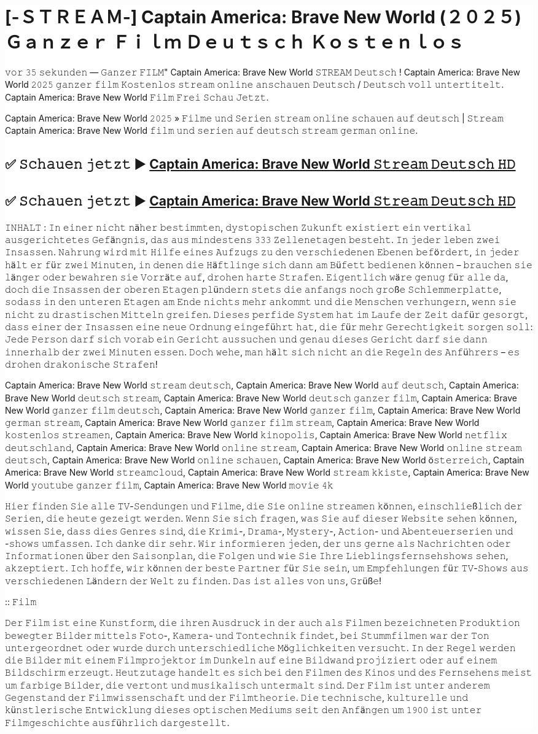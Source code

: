 # [-ＳＴＲＥＡＭ-] Captain America: Brave New World (２０２５) Ｇａｎｚｅｒ Ｆｉｌｍ Ｄｅｕｔｓｃｈ Ｋｏｓｔｅｎｌｏｓ

𝚟𝚘𝚛 𝟹𝟻 𝚜𝚎𝚔𝚞𝚗𝚍𝚎𝚗 — 𝙶𝚊𝚗𝚣𝚎𝚛 𝙵𝙸𝙻𝙼" Captain America: Brave New World 𝚂𝚃𝚁𝙴𝙰𝙼 𝙳𝚎𝚞𝚝𝚜𝚌𝚑 ! Captain America: Brave New World 𝟸𝟶𝟸𝟻 𝚐𝚊𝚗𝚣𝚎𝚛 𝚏𝚒𝚕𝚖 𝙺𝚘𝚜𝚝𝚎𝚗𝚕𝚘𝚜 𝚜𝚝𝚛𝚎𝚊𝚖 𝚘𝚗𝚕𝚒𝚗𝚎 𝚊𝚗𝚜𝚌𝚑𝚊𝚞𝚎𝚗 𝙳𝚎𝚞𝚝𝚜𝚌𝚑 / 𝙳𝚎𝚞𝚝𝚜𝚌𝚑 𝚟𝚘𝚕𝚕 𝚞𝚗𝚝𝚎𝚛𝚝𝚒𝚝𝚎𝚕𝚝. Captain America: Brave New World 𝙵𝚒𝚕𝚖 𝙵𝚛𝚎𝚒 𝚂𝚌𝚑𝚊𝚞 𝙹𝚎𝚝𝚣𝚝.

Captain America: Brave New World 𝟸𝟶𝟸𝟻 » 𝙵𝚒𝚕𝚖𝚎 𝚞𝚗𝚍 𝚂𝚎𝚛𝚒𝚎𝚗 𝚜𝚝𝚛𝚎𝚊𝚖 𝚘𝚗𝚕𝚒𝚗𝚎 𝚜𝚌𝚑𝚊𝚞𝚎𝚗 𝚊𝚞𝚏 𝚍𝚎𝚞𝚝𝚜𝚌𝚑 | 𝚂𝚝𝚛𝚎𝚊𝚖 Captain America: Brave New World 𝚏𝚒𝚕𝚖 𝚞𝚗𝚍 𝚜𝚎𝚛𝚒𝚎𝚗 𝚊𝚞𝚏 𝚍𝚎𝚞𝚝𝚜𝚌𝚑 𝚜𝚝𝚛𝚎𝚊𝚖 𝚐𝚎𝚛𝚖𝚊𝚗 𝚘𝚗𝚕𝚒𝚗𝚎.

## ✅ 𝚂𝚌𝚑𝚊𝚞𝚎𝚗 𝚓𝚎𝚝𝚣𝚝 ▶️ [Captain America: Brave New World 𝚂𝚝𝚛𝚎𝚊𝚖 𝙳𝚎𝚞𝚝𝚜𝚌𝚑 𝙷𝙳](https://tinyurl.com/ysm4azt6)

## ✅ 𝚂𝚌𝚑𝚊𝚞𝚎𝚗 𝚓𝚎𝚝𝚣𝚝 ▶️ [Captain America: Brave New World 𝚂𝚝𝚛𝚎𝚊𝚖 𝙳𝚎𝚞𝚝𝚜𝚌𝚑 𝙷𝙳](https://tinyurl.com/ysm4azt6)

𝙸𝙽𝙷𝙰𝙻𝚃 : 𝙸𝚗 𝚎𝚒𝚗𝚎𝚛 𝚗𝚒𝚌𝚑𝚝 𝚗ä𝚑𝚎𝚛 𝚋𝚎𝚜𝚝𝚒𝚖𝚖𝚝𝚎𝚗, 𝚍𝚢𝚜𝚝𝚘𝚙𝚒𝚜𝚌𝚑𝚎𝚗 𝚉𝚞𝚔𝚞𝚗𝚏𝚝 𝚎𝚡𝚒𝚜𝚝𝚒𝚎𝚛𝚝 𝚎𝚒𝚗 𝚟𝚎𝚛𝚝𝚒𝚔𝚊𝚕 𝚊𝚞𝚜𝚐𝚎𝚛𝚒𝚌𝚑𝚝𝚎𝚝𝚎𝚜 𝙶𝚎𝚏ä𝚗𝚐𝚗𝚒𝚜, 𝚍𝚊𝚜 𝚊𝚞𝚜 𝚖𝚒𝚗𝚍𝚎𝚜𝚝𝚎𝚗𝚜 𝟹𝟹𝟹 𝚉𝚎𝚕𝚕𝚎𝚗𝚎𝚝𝚊𝚐𝚎𝚗 𝚋𝚎𝚜𝚝𝚎𝚑𝚝. 𝙸𝚗 𝚓𝚎𝚍𝚎𝚛 𝚕𝚎𝚋𝚎𝚗 𝚣𝚠𝚎𝚒 𝙸𝚗𝚜𝚊𝚜𝚜𝚎𝚗. 𝙽𝚊𝚑𝚛𝚞𝚗𝚐 𝚠𝚒𝚛𝚍 𝚖𝚒𝚝 𝙷𝚒𝚕𝚏𝚎 𝚎𝚒𝚗𝚎𝚜 𝙰𝚞𝚏𝚣𝚞𝚐𝚜 𝚣𝚞 𝚍𝚎𝚗 𝚟𝚎𝚛𝚜𝚌𝚑𝚒𝚎𝚍𝚎𝚗𝚎𝚗 𝙴𝚋𝚎𝚗𝚎𝚗 𝚋𝚎𝚏ö𝚛𝚍𝚎𝚛𝚝, 𝚒𝚗 𝚓𝚎𝚍𝚎𝚛 𝚑ä𝚕𝚝 𝚎𝚛 𝚏ü𝚛 𝚣𝚠𝚎𝚒 𝙼𝚒𝚗𝚞𝚝𝚎𝚗, 𝚒𝚗 𝚍𝚎𝚗𝚎𝚗 𝚍𝚒𝚎 𝙷ä𝚏𝚝𝚕𝚒𝚗𝚐𝚎 𝚜𝚒𝚌𝚑 𝚍𝚊𝚗𝚗 𝚊𝚖 𝙱ü𝚏𝚎𝚝𝚝 𝚋𝚎𝚍𝚒𝚎𝚗𝚎𝚗 𝚔ö𝚗𝚗𝚎𝚗 – 𝚋𝚛𝚊𝚞𝚌𝚑𝚎𝚗 𝚜𝚒𝚎 𝚕ä𝚗𝚐𝚎𝚛 𝚘𝚍𝚎𝚛 𝚋𝚎𝚠𝚊𝚑𝚛𝚎𝚗 𝚜𝚒𝚎 𝚅𝚘𝚛𝚛ä𝚝𝚎 𝚊𝚞𝚏, 𝚍𝚛𝚘𝚑𝚎𝚗 𝚑𝚊𝚛𝚝𝚎 𝚂𝚝𝚛𝚊𝚏𝚎𝚗. 𝙴𝚒𝚐𝚎𝚗𝚝𝚕𝚒𝚌𝚑 𝚠ä𝚛𝚎 𝚐𝚎𝚗𝚞𝚐 𝚏ü𝚛 𝚊𝚕𝚕𝚎 𝚍𝚊, 𝚍𝚘𝚌𝚑 𝚍𝚒𝚎 𝙸𝚗𝚜𝚊𝚜𝚜𝚎𝚗 𝚍𝚎𝚛 𝚘𝚋𝚎𝚛𝚎𝚗 𝙴𝚝𝚊𝚐𝚎𝚗 𝚙𝚕ü𝚗𝚍𝚎𝚛𝚗 𝚜𝚝𝚎𝚝𝚜 𝚍𝚒𝚎 𝚊𝚗𝚏𝚊𝚗𝚐𝚜 𝚗𝚘𝚌𝚑 𝚐𝚛𝚘ß𝚎 𝚂𝚌𝚑𝚕𝚎𝚖𝚖𝚎𝚛𝚙𝚕𝚊𝚝𝚝𝚎, 𝚜𝚘𝚍𝚊𝚜𝚜 𝚒𝚗 𝚍𝚎𝚗 𝚞𝚗𝚝𝚎𝚛𝚎𝚗 𝙴𝚝𝚊𝚐𝚎𝚗 𝚊𝚖 𝙴𝚗𝚍𝚎 𝚗𝚒𝚌𝚑𝚝𝚜 𝚖𝚎𝚑𝚛 𝚊𝚗𝚔𝚘𝚖𝚖𝚝 𝚞𝚗𝚍 𝚍𝚒𝚎 𝙼𝚎𝚗𝚜𝚌𝚑𝚎𝚗 𝚟𝚎𝚛𝚑𝚞𝚗𝚐𝚎𝚛𝚗, 𝚠𝚎𝚗𝚗 𝚜𝚒𝚎 𝚗𝚒𝚌𝚑𝚝 𝚣𝚞 𝚍𝚛𝚊𝚜𝚝𝚒𝚜𝚌𝚑𝚎𝚗 𝙼𝚒𝚝𝚝𝚎𝚕𝚗 𝚐𝚛𝚎𝚒𝚏𝚎𝚗. 𝙳𝚒𝚎𝚜𝚎𝚜 𝚙𝚎𝚛𝚏𝚒𝚍𝚎 𝚂𝚢𝚜𝚝𝚎𝚖 𝚑𝚊𝚝 𝚒𝚖 𝙻𝚊𝚞𝚏𝚎 𝚍𝚎𝚛 𝚉𝚎𝚒𝚝 𝚍𝚊𝚏ü𝚛 𝚐𝚎𝚜𝚘𝚛𝚐𝚝, 𝚍𝚊𝚜𝚜 𝚎𝚒𝚗𝚎𝚛 𝚍𝚎𝚛 𝙸𝚗𝚜𝚊𝚜𝚜𝚎𝚗 𝚎𝚒𝚗𝚎 𝚗𝚎𝚞𝚎 𝙾𝚛𝚍𝚗𝚞𝚗𝚐 𝚎𝚒𝚗𝚐𝚎𝚏ü𝚑𝚛𝚝 𝚑𝚊𝚝, 𝚍𝚒𝚎 𝚏ü𝚛 𝚖𝚎𝚑𝚛 𝙶𝚎𝚛𝚎𝚌𝚑𝚝𝚒𝚐𝚔𝚎𝚒𝚝 𝚜𝚘𝚛𝚐𝚎𝚗 𝚜𝚘𝚕𝚕: 𝙹𝚎𝚍𝚎 𝙿𝚎𝚛𝚜𝚘𝚗 𝚍𝚊𝚛𝚏 𝚜𝚒𝚌𝚑 𝚟𝚘𝚛𝚊𝚋 𝚎𝚒𝚗 𝙶𝚎𝚛𝚒𝚌𝚑𝚝 𝚊𝚞𝚜𝚜𝚞𝚌𝚑𝚎𝚗 𝚞𝚗𝚍 𝚐𝚎𝚗𝚊𝚞 𝚍𝚒𝚎𝚜𝚎𝚜 𝙶𝚎𝚛𝚒𝚌𝚑𝚝 𝚍𝚊𝚛𝚏 𝚜𝚒𝚎 𝚍𝚊𝚗𝚗 𝚒𝚗𝚗𝚎𝚛𝚑𝚊𝚕𝚋 𝚍𝚎𝚛 𝚣𝚠𝚎𝚒 𝙼𝚒𝚗𝚞𝚝𝚎𝚗 𝚎𝚜𝚜𝚎𝚗. 𝙳𝚘𝚌𝚑 𝚠𝚎𝚑𝚎, 𝚖𝚊𝚗 𝚑ä𝚕𝚝 𝚜𝚒𝚌𝚑 𝚗𝚒𝚌𝚑𝚝 𝚊𝚗 𝚍𝚒𝚎 𝚁𝚎𝚐𝚎𝚕𝚗 𝚍𝚎𝚜 𝙰𝚗𝚏ü𝚑𝚛𝚎𝚛𝚜 – 𝚎𝚜 𝚍𝚛𝚘𝚑𝚎𝚗 𝚍𝚛𝚊𝚔𝚘𝚗𝚒𝚜𝚌𝚑𝚎 𝚂𝚝𝚛𝚊𝚏𝚎𝚗!

Captain America: Brave New World 𝚜𝚝𝚛𝚎𝚊𝚖 𝚍𝚎𝚞𝚝𝚜𝚌𝚑, Captain America: Brave New World 𝚊𝚞𝚏 𝚍𝚎𝚞𝚝𝚜𝚌𝚑, Captain America: Brave New World 𝚍𝚎𝚞𝚝𝚜𝚌𝚑 𝚜𝚝𝚛𝚎𝚊𝚖, Captain America: Brave New World 𝚍𝚎𝚞𝚝𝚜𝚌𝚑 𝚐𝚊𝚗𝚣𝚎𝚛 𝚏𝚒𝚕𝚖, Captain America: Brave New World 𝚐𝚊𝚗𝚣𝚎𝚛 𝚏𝚒𝚕𝚖 𝚍𝚎𝚞𝚝𝚜𝚌𝚑, Captain America: Brave New World 𝚐𝚊𝚗𝚣𝚎𝚛 𝚏𝚒𝚕𝚖, Captain America: Brave New World 𝚐𝚎𝚛𝚖𝚊𝚗 𝚜𝚝𝚛𝚎𝚊𝚖, Captain America: Brave New World 𝚐𝚊𝚗𝚣𝚎𝚛 𝚏𝚒𝚕𝚖 𝚜𝚝𝚛𝚎𝚊𝚖, Captain America: Brave New World 𝚔𝚘𝚜𝚝𝚎𝚗𝚕𝚘𝚜 𝚜𝚝𝚛𝚎𝚊𝚖𝚎𝚗, Captain America: Brave New World 𝚔𝚒𝚗𝚘𝚙𝚘𝚕𝚒𝚜, Captain America: Brave New World 𝚗𝚎𝚝𝚏𝚕𝚒𝚡 𝚍𝚎𝚞𝚝𝚜𝚌𝚑𝚕𝚊𝚗𝚍, Captain America: Brave New World 𝚘𝚗𝚕𝚒𝚗𝚎 𝚜𝚝𝚛𝚎𝚊𝚖, Captain America: Brave New World 𝚘𝚗𝚕𝚒𝚗𝚎 𝚜𝚝𝚛𝚎𝚊𝚖 𝚍𝚎𝚞𝚝𝚜𝚌𝚑, Captain America: Brave New World 𝚘𝚗𝚕𝚒𝚗𝚎 𝚜𝚌𝚑𝚊𝚞𝚎𝚗, Captain America: Brave New World ö𝚜𝚝𝚎𝚛𝚛𝚎𝚒𝚌𝚑, Captain America: Brave New World 𝚜𝚝𝚛𝚎𝚊𝚖𝚌𝚕𝚘𝚞𝚍, Captain America: Brave New World 𝚜𝚝𝚛𝚎𝚊𝚖 𝚔𝚔𝚒𝚜𝚝𝚎, Captain America: Brave New World 𝚢𝚘𝚞𝚝𝚞𝚋𝚎 𝚐𝚊𝚗𝚣𝚎𝚛 𝚏𝚒𝚕𝚖, Captain America: Brave New World 𝚖𝚘𝚟𝚒𝚎 𝟺𝚔

𝙷𝚒𝚎𝚛 𝚏𝚒𝚗𝚍𝚎𝚗 𝚂𝚒𝚎 𝚊𝚕𝚕𝚎 𝚃𝚅-𝚂𝚎𝚗𝚍𝚞𝚗𝚐𝚎𝚗 𝚞𝚗𝚍 𝙵𝚒𝚕𝚖𝚎, 𝚍𝚒𝚎 𝚂𝚒𝚎 𝚘𝚗𝚕𝚒𝚗𝚎 𝚜𝚝𝚛𝚎𝚊𝚖𝚎𝚗 𝚔ö𝚗𝚗𝚎𝚗, 𝚎𝚒𝚗𝚜𝚌𝚑𝚕𝚒𝚎ß𝚕𝚒𝚌𝚑 𝚍𝚎𝚛 𝚂𝚎𝚛𝚒𝚎𝚗, 𝚍𝚒𝚎 𝚑𝚎𝚞𝚝𝚎 𝚐𝚎𝚣𝚎𝚒𝚐𝚝 𝚠𝚎𝚛𝚍𝚎𝚗. 𝚆𝚎𝚗𝚗 𝚂𝚒𝚎 𝚜𝚒𝚌𝚑 𝚏𝚛𝚊𝚐𝚎𝚗, 𝚠𝚊𝚜 𝚂𝚒𝚎 𝚊𝚞𝚏 𝚍𝚒𝚎𝚜𝚎𝚛 𝚆𝚎𝚋𝚜𝚒𝚝𝚎 𝚜𝚎𝚑𝚎𝚗 𝚔ö𝚗𝚗𝚎𝚗, 𝚠𝚒𝚜𝚜𝚎𝚗 𝚂𝚒𝚎, 𝚍𝚊𝚜𝚜 𝚍𝚒𝚎𝚜 𝙶𝚎𝚗𝚛𝚎𝚜 𝚜𝚒𝚗𝚍, 𝚍𝚒𝚎 𝙺𝚛𝚒𝚖𝚒-, 𝙳𝚛𝚊𝚖𝚊-, 𝙼𝚢𝚜𝚝𝚎𝚛𝚢-, 𝙰𝚌𝚝𝚒𝚘𝚗- 𝚞𝚗𝚍 𝙰𝚋𝚎𝚗𝚝𝚎𝚞𝚎𝚛𝚜𝚎𝚛𝚒𝚎𝚗 𝚞𝚗𝚍 -𝚜𝚑𝚘𝚠𝚜 𝚞𝚖𝚏𝚊𝚜𝚜𝚎𝚗. 𝙸𝚌𝚑 𝚍𝚊𝚗𝚔𝚎 𝚍𝚒𝚛 𝚜𝚎𝚑𝚛. 𝚆𝚒𝚛 𝚒𝚗𝚏𝚘𝚛𝚖𝚒𝚎𝚛𝚎𝚗 𝚓𝚎𝚍𝚎𝚗, 𝚍𝚎𝚛 𝚞𝚗𝚜 𝚐𝚎𝚛𝚗𝚎 𝚊𝚕𝚜 𝙽𝚊𝚌𝚑𝚛𝚒𝚌𝚑𝚝𝚎𝚗 𝚘𝚍𝚎𝚛 𝙸𝚗𝚏𝚘𝚛𝚖𝚊𝚝𝚒𝚘𝚗𝚎𝚗 ü𝚋𝚎𝚛 𝚍𝚎𝚗 𝚂𝚊𝚒𝚜𝚘𝚗𝚙𝚕𝚊𝚗, 𝚍𝚒𝚎 𝙵𝚘𝚕𝚐𝚎𝚗 𝚞𝚗𝚍 𝚠𝚒𝚎 𝚂𝚒𝚎 𝙸𝚑𝚛𝚎 𝙻𝚒𝚎𝚋𝚕𝚒𝚗𝚐𝚜𝚏𝚎𝚛𝚗𝚜𝚎𝚑𝚜𝚑𝚘𝚠𝚜 𝚜𝚎𝚑𝚎𝚗, 𝚊𝚔𝚣𝚎𝚙𝚝𝚒𝚎𝚛𝚝. 𝙸𝚌𝚑 𝚑𝚘𝚏𝚏𝚎, 𝚠𝚒𝚛 𝚔ö𝚗𝚗𝚎𝚗 𝚍𝚎𝚛 𝚋𝚎𝚜𝚝𝚎 𝙿𝚊𝚛𝚝𝚗𝚎𝚛 𝚏ü𝚛 𝚂𝚒𝚎 𝚜𝚎𝚒𝚗, 𝚞𝚖 𝙴𝚖𝚙𝚏𝚎𝚑𝚕𝚞𝚗𝚐𝚎𝚗 𝚏ü𝚛 𝚃𝚅-𝚂𝚑𝚘𝚠𝚜 𝚊𝚞𝚜 𝚟𝚎𝚛𝚜𝚌𝚑𝚒𝚎𝚍𝚎𝚗𝚎𝚗 𝙻ä𝚗𝚍𝚎𝚛𝚗 𝚍𝚎𝚛 𝚆𝚎𝚕𝚝 𝚣𝚞 𝚏𝚒𝚗𝚍𝚎𝚗. 𝙳𝚊𝚜 𝚒𝚜𝚝 𝚊𝚕𝚕𝚎𝚜 𝚟𝚘𝚗 𝚞𝚗𝚜, 𝙶𝚛üß𝚎!

:: 𝙵𝚒𝚕𝚖

𝙳𝚎𝚛 𝙵𝚒𝚕𝚖 𝚒𝚜𝚝 𝚎𝚒𝚗𝚎 𝙺𝚞𝚗𝚜𝚝𝚏𝚘𝚛𝚖, 𝚍𝚒𝚎 𝚒𝚑𝚛𝚎𝚗 𝙰𝚞𝚜𝚍𝚛𝚞𝚌𝚔 𝚒𝚗 𝚍𝚎𝚛 𝚊𝚞𝚌𝚑 𝚊𝚕𝚜 𝙵𝚒𝚕𝚖𝚎𝚗 𝚋𝚎𝚣𝚎𝚒𝚌𝚑𝚗𝚎𝚝𝚎𝚗 𝙿𝚛𝚘𝚍𝚞𝚔𝚝𝚒𝚘𝚗 𝚋𝚎𝚠𝚎𝚐𝚝𝚎𝚛 𝙱𝚒𝚕𝚍𝚎𝚛 𝚖𝚒𝚝𝚝𝚎𝚕𝚜 𝙵𝚘𝚝𝚘-, 𝙺𝚊𝚖𝚎𝚛𝚊- 𝚞𝚗𝚍 𝚃𝚘𝚗𝚝𝚎𝚌𝚑𝚗𝚒𝚔 𝚏𝚒𝚗𝚍𝚎𝚝, 𝚋𝚎𝚒 𝚂𝚝𝚞𝚖𝚖𝚏𝚒𝚕𝚖𝚎𝚗 𝚠𝚊𝚛 𝚍𝚎𝚛 𝚃𝚘𝚗 𝚞𝚗𝚝𝚎𝚛𝚐𝚎𝚘𝚛𝚍𝚗𝚎𝚝 𝚘𝚍𝚎𝚛 𝚠𝚞𝚛𝚍𝚎 𝚍𝚞𝚛𝚌𝚑 𝚞𝚗𝚝𝚎𝚛𝚜𝚌𝚑𝚒𝚎𝚍𝚕𝚒𝚌𝚑𝚎 𝙼ö𝚐𝚕𝚒𝚌𝚑𝚔𝚎𝚒𝚝𝚎𝚗 𝚟𝚎𝚛𝚜𝚞𝚌𝚑𝚝. 𝙸𝚗 𝚍𝚎𝚛 𝚁𝚎𝚐𝚎𝚕 𝚠𝚎𝚛𝚍𝚎𝚗 𝚍𝚒𝚎 𝙱𝚒𝚕𝚍𝚎𝚛 𝚖𝚒𝚝 𝚎𝚒𝚗𝚎𝚖 𝙵𝚒𝚕𝚖𝚙𝚛𝚘𝚓𝚎𝚔𝚝𝚘𝚛 𝚒𝚖 𝙳𝚞𝚗𝚔𝚎𝚕𝚗 𝚊𝚞𝚏 𝚎𝚒𝚗𝚎 𝙱𝚒𝚕𝚍𝚠𝚊𝚗𝚍 𝚙𝚛𝚘𝚓𝚒𝚣𝚒𝚎𝚛𝚝 𝚘𝚍𝚎𝚛 𝚊𝚞𝚏 𝚎𝚒𝚗𝚎𝚖 𝙱𝚒𝚕𝚍𝚜𝚌𝚑𝚒𝚛𝚖 𝚎𝚛𝚣𝚎𝚞𝚐𝚝. 𝙷𝚎𝚞𝚝𝚣𝚞𝚝𝚊𝚐𝚎 𝚑𝚊𝚗𝚍𝚎𝚕𝚝 𝚎𝚜 𝚜𝚒𝚌𝚑 𝚋𝚎𝚒 𝚍𝚎𝚗 𝙵𝚒𝚕𝚖𝚎𝚗 𝚍𝚎𝚜 𝙺𝚒𝚗𝚘𝚜 𝚞𝚗𝚍 𝚍𝚎𝚜 𝙵𝚎𝚛𝚗𝚜𝚎𝚑𝚎𝚗𝚜 𝚖𝚎𝚒𝚜𝚝 𝚞𝚖 𝚏𝚊𝚛𝚋𝚒𝚐𝚎 𝙱𝚒𝚕𝚍𝚎𝚛, 𝚍𝚒𝚎 𝚟𝚎𝚛𝚝𝚘𝚗𝚝 𝚞𝚗𝚍 𝚖𝚞𝚜𝚒𝚔𝚊𝚕𝚒𝚜𝚌𝚑 𝚞𝚗𝚝𝚎𝚛𝚖𝚊𝚕𝚝 𝚜𝚒𝚗𝚍. 𝙳𝚎𝚛 𝙵𝚒𝚕𝚖 𝚒𝚜𝚝 𝚞𝚗𝚝𝚎𝚛 𝚊𝚗𝚍𝚎𝚛𝚎𝚖 𝙶𝚎𝚐𝚎𝚗𝚜𝚝𝚊𝚗𝚍 𝚍𝚎𝚛 𝙵𝚒𝚕𝚖𝚠𝚒𝚜𝚜𝚎𝚗𝚜𝚌𝚑𝚊𝚏𝚝 𝚞𝚗𝚍 𝚍𝚎𝚛 𝙵𝚒𝚕𝚖𝚝𝚑𝚎𝚘𝚛𝚒𝚎. 𝙳𝚒𝚎 𝚝𝚎𝚌𝚑𝚗𝚒𝚜𝚌𝚑𝚎, 𝚔𝚞𝚕𝚝𝚞𝚛𝚎𝚕𝚕𝚎 𝚞𝚗𝚍 𝚔ü𝚗𝚜𝚝𝚕𝚎𝚛𝚒𝚜𝚌𝚑𝚎 𝙴𝚗𝚝𝚠𝚒𝚌𝚔𝚕𝚞𝚗𝚐 𝚍𝚒𝚎𝚜𝚎𝚜 𝚘𝚙𝚝𝚒𝚜𝚌𝚑𝚎𝚗 𝙼𝚎𝚍𝚒𝚞𝚖𝚜 𝚜𝚎𝚒𝚝 𝚍𝚎𝚗 𝙰𝚗𝚏ä𝚗𝚐𝚎𝚗 𝚞𝚖 𝟷𝟿𝟶𝟶 𝚒𝚜𝚝 𝚞𝚗𝚝𝚎𝚛 𝙵𝚒𝚕𝚖𝚐𝚎𝚜𝚌𝚑𝚒𝚌𝚑𝚝𝚎 𝚊𝚞𝚜𝚏ü𝚑𝚛𝚕𝚒𝚌𝚑 𝚍𝚊𝚛𝚐𝚎𝚜𝚝𝚎𝚕𝚕𝚝.
